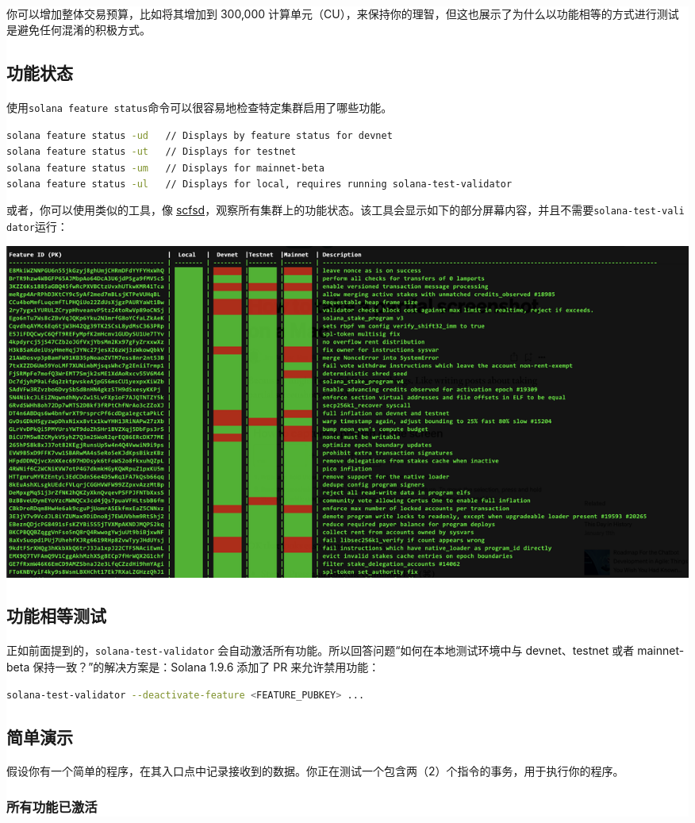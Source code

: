 你可以增加整体交易预算，比如将其增加到 300,000 计算单元（CU），来保持你的理智，但这也展示了为什么以功能相等的方式进行测试是避免任何混淆的积极方式。

## 功能状态

使用`solana feature status`命令可以很容易地检查特定集群启用了哪些功能。

```bash
solana feature status -ud   // Displays by feature status for devnet
solana feature status -ut   // Displays for testnet
solana feature status -um   // Displays for mainnet-beta
solana feature status -ul   // Displays for local, requires running solana-test-validator
```

或者，你可以使用类似的工具，像 [scfsd](#resources)，观察所有集群上的功能状态。该工具会显示如下的部分屏幕内容，并且不需要`solana-test-validator`运行：

![](./feature-parity-testing/scfsd.png)

## 功能相等测试

正如前面提到的，`solana-test-validator` 会自动激活所有功能。所以回答问题“如何在本地测试环境中与 devnet、testnet 或者 mainnet-beta 保持一致？”的解决方案是：Solana 1.9.6 添加了 PR 来允许禁用功能：

```bash
solana-test-validator --deactivate-feature <FEATURE_PUBKEY> ...
```

## 简单演示

假设你有一个简单的程序，在其入口点中记录接收到的数据。你正在测试一个包含两（2）个指令的事务，用于执行你的程序。

### 所有功能已激活
